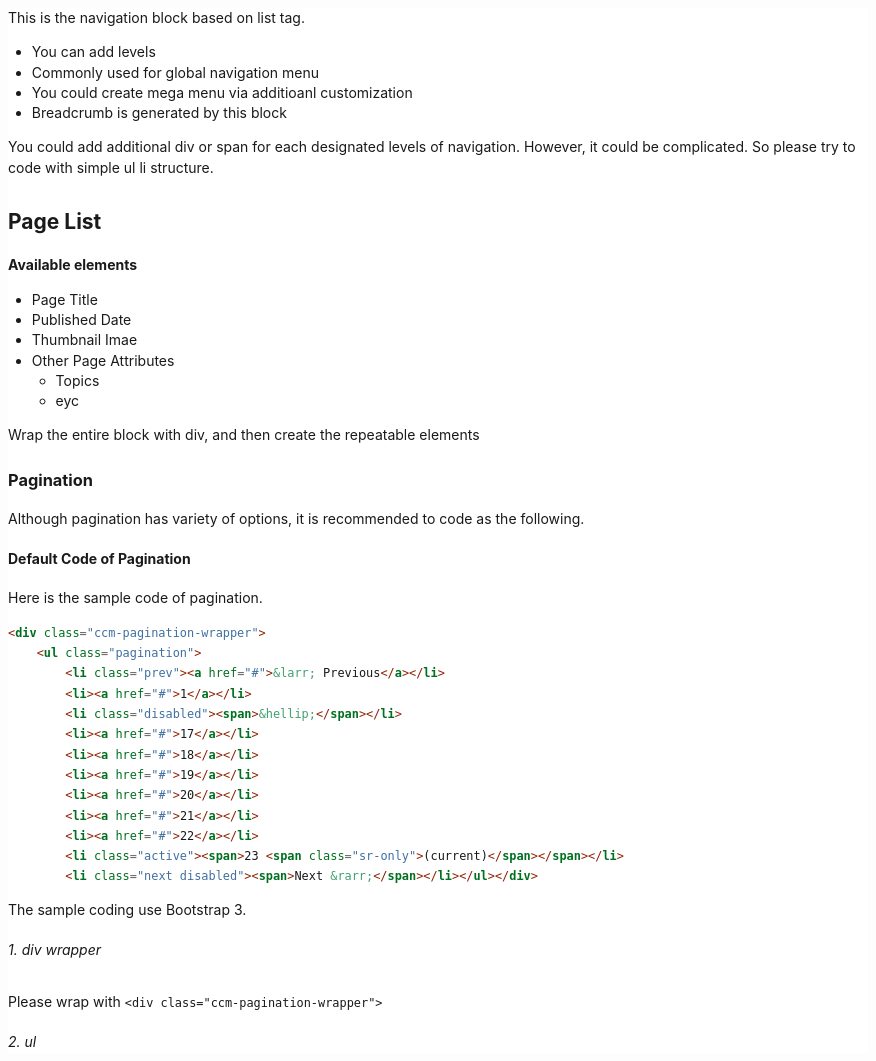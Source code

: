 This is the navigation block based on list tag.

- You can add levels
- Commonly used for global navigation menu
- You could create mega menu via additioanl customization
- Breadcrumb is generated by this block

You could add additional div or span for each designated levels of navigation. However, it could be complicated. So please try to code with simple ul li structure.

## Page List

**Available elements**

- Page Title
- Published Date
- Thumbnail Imae
- Other Page Attributes
    - Topics
    - eyc

Wrap the entire block with div, and then create the repeatable elements


### Pagination

Although pagination has variety of options, it is recommended to code as the following.

#### Default Code of Pagination

Here is the sample code of pagination.

```html
<div class="ccm-pagination-wrapper">
    <ul class="pagination">
        <li class="prev"><a href="#">&larr; Previous</a></li>
        <li><a href="#">1</a></li>
        <li class="disabled"><span>&hellip;</span></li>
        <li><a href="#">17</a></li>
        <li><a href="#">18</a></li>
        <li><a href="#">19</a></li>
        <li><a href="#">20</a></li>
        <li><a href="#">21</a></li>
        <li><a href="#">22</a></li>
        <li class="active"><span>23 <span class="sr-only">(current)</span></span></li>
        <li class="next disabled"><span>Next &rarr;</span></li></ul></div>
```

The sample coding use Bootstrap 3.

###### 1. div wrapper

Please wrap with `<div class="ccm-pagination-wrapper">`

###### 2. ul
